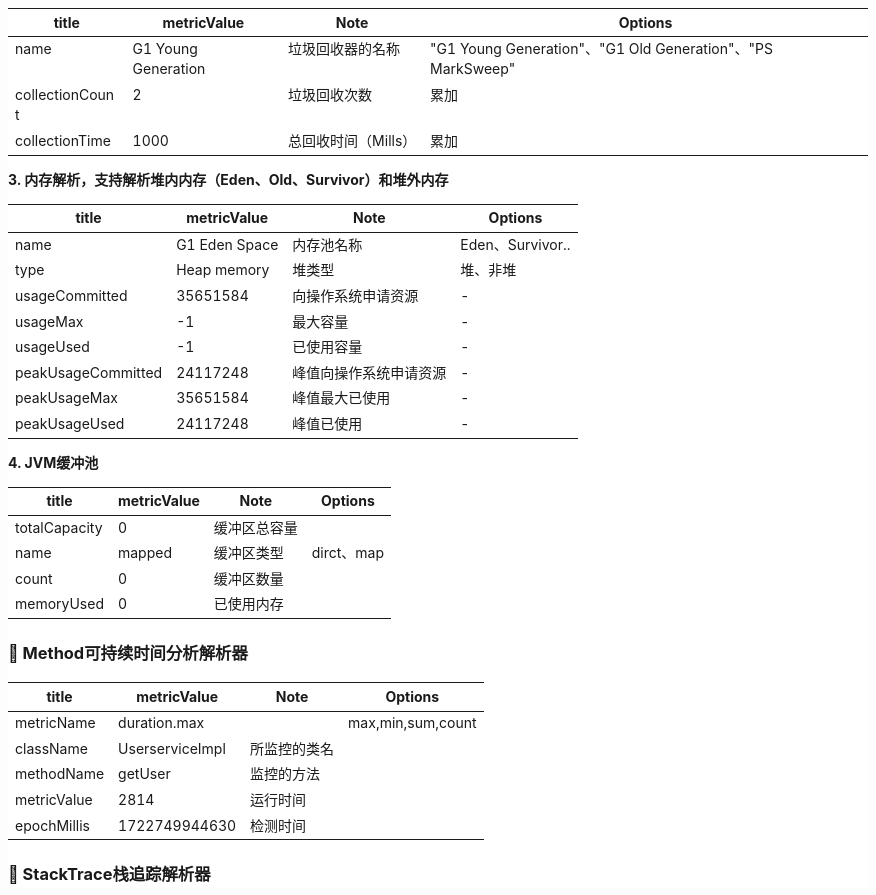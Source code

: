 |title|metricValue|Note|Options
| ----------- | ----------- |----------- |----------- |
|name|G1 Young Generation|垃圾回收器的名称|"G1 Young Generation"、"G1 Old Generation"、"PS MarkSweep" 
|collectionCount|2|垃圾回收次数|累加
|collectionTime|1000|总回收时间（Mills）|累加

**3. 内存解析，支持解析堆内内存（Eden、Old、Survivor）和堆外内存**

|title|metricValue|Note|Options
| ----------- | ----------- |----------- |----------- |
|name|G1 Eden Space|内存池名称|Eden、Survivor..
|type|Heap memory|堆类型|堆、非堆
|usageCommitted|35651584|向操作系统申请资源|-
|usageMax|-1|最大容量|-
|usageUsed|-1|已使用容量|-
|peakUsageCommitted|24117248|峰值向操作系统申请资源|-
|peakUsageMax|35651584|峰值最大已使用|-
|peakUsageUsed|24117248|峰值已使用|-

**4. JVM缓冲池**

|title|metricValue|Note|Options
| ----------- | ----------- |----------- |----------- |
|totalCapacity|0|缓冲区总容量
|name|mapped|缓冲区类型|dirct、map
|count|0|缓冲区数量
|memoryUsed|0|已使用内存
### 🚀 Method可持续时间分析解析器

|title|metricValue|Note|Options
| ----------- | ----------- |----------- |----------- |
|metricName|duration.max||max,min,sum,count|
|className|UserserviceImpl|所监控的类名|
|methodName|getUser|监控的方法|
|metricValue|2814|运行时间|
|epochMillis|1722749944630|检测时间

### 🚀 StackTrace栈追踪解析器
